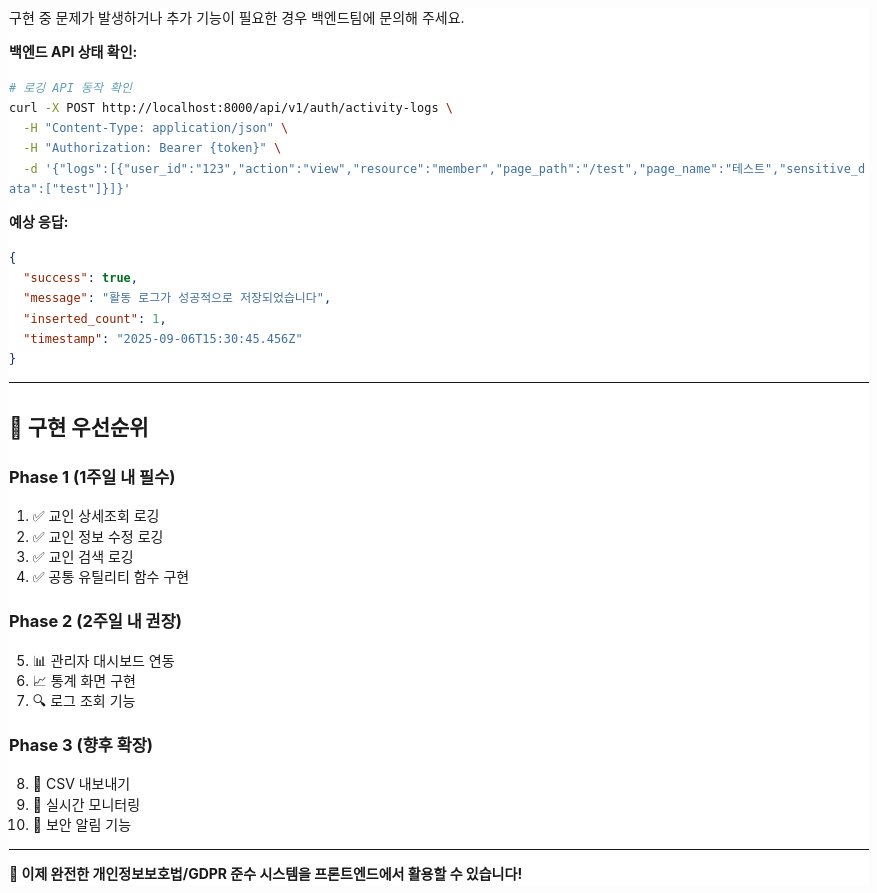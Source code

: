 구현 중 문제가 발생하거나 추가 기능이 필요한 경우 백엔드팀에 문의해 주세요.

**백엔드 API 상태 확인:**
```bash
# 로깅 API 동작 확인
curl -X POST http://localhost:8000/api/v1/auth/activity-logs \
  -H "Content-Type: application/json" \
  -H "Authorization: Bearer {token}" \
  -d '{"logs":[{"user_id":"123","action":"view","resource":"member","page_path":"/test","page_name":"테스트","sensitive_data":["test"]}]}'
```

**예상 응답:**
```json
{
  "success": true,
  "message": "활동 로그가 성공적으로 저장되었습니다",
  "inserted_count": 1,
  "timestamp": "2025-09-06T15:30:45.456Z"
}
```

---

## 🎯 구현 우선순위

### Phase 1 (1주일 내 필수)
1. ✅ 교인 상세조회 로깅
2. ✅ 교인 정보 수정 로깅  
3. ✅ 교인 검색 로깅
4. ✅ 공통 유틸리티 함수 구현

### Phase 2 (2주일 내 권장)
5. 📊 관리자 대시보드 연동
6. 📈 통계 화면 구현
7. 🔍 로그 조회 기능

### Phase 3 (향후 확장)
8. 📁 CSV 내보내기
9. 🔄 실시간 모니터링
10. 📧 보안 알림 기능

---

**🚀 이제 완전한 개인정보보호법/GDPR 준수 시스템을 프론트엔드에서 활용할 수 있습니다!**